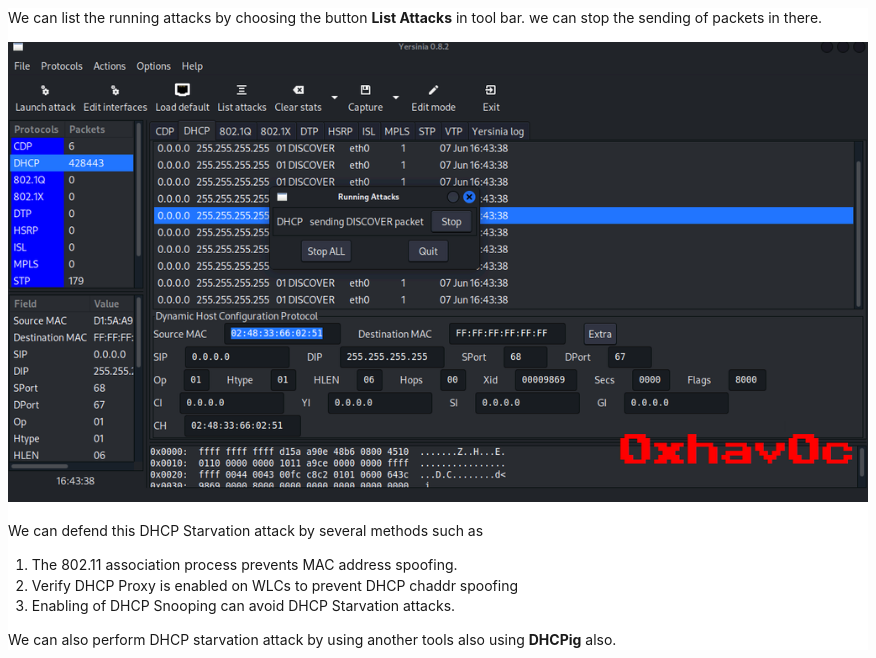 We can list the running attacks by choosing the button **List Attacks** in tool bar. we can stop the sending of packets in there.

![Untitled](/assets/img/pitcures/dhcp/dhcp17.png)

We can defend this DHCP Starvation attack by several methods such as

1. The 802.11 association process prevents MAC address spoofing.
2. Verify DHCP Proxy is enabled on WLCs to prevent DHCP chaddr spoofing
3. Enabling of DHCP Snooping can avoid DHCP Starvation attacks.

We can also perform DHCP starvation attack by using another tools also using **DHCPig** also.
